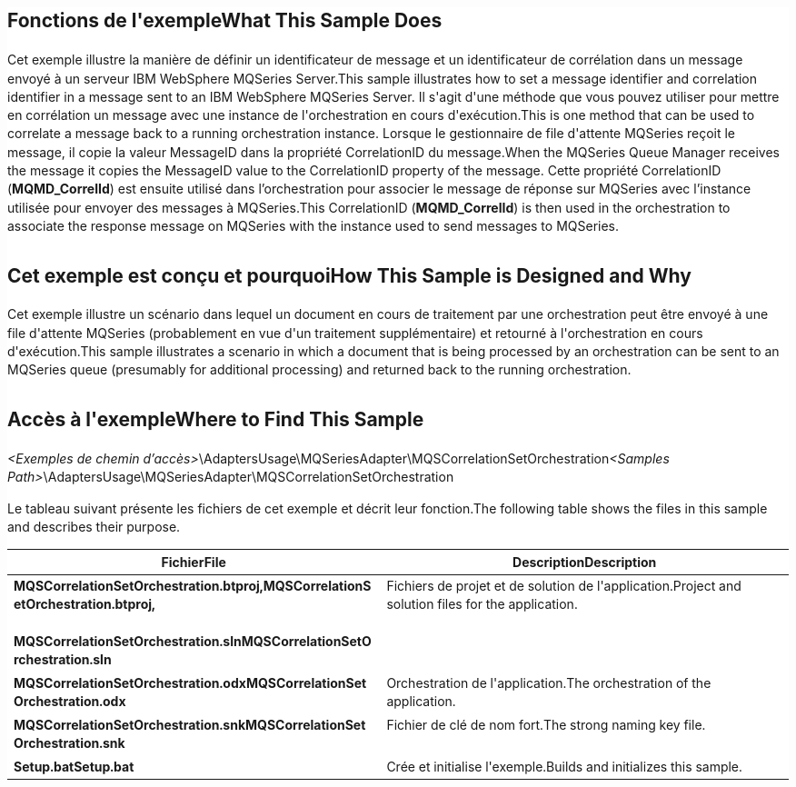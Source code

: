 ## <a name="what-this-sample-does"></a><span data-ttu-id="8e813-108">Fonctions de l'exemple</span><span class="sxs-lookup"><span data-stu-id="8e813-108">What This Sample Does</span></span>  
 <span data-ttu-id="8e813-109">Cet exemple illustre la manière de définir un identificateur de message et un identificateur de corrélation dans un message envoyé à un serveur IBM WebSphere MQSeries Server.</span><span class="sxs-lookup"><span data-stu-id="8e813-109">This sample illustrates how to set a message identifier and correlation identifier in a message sent to an IBM WebSphere MQSeries Server.</span></span> <span data-ttu-id="8e813-110">Il s'agit d'une méthode que vous pouvez utiliser pour mettre en corrélation un message avec une instance de l'orchestration en cours d'exécution.</span><span class="sxs-lookup"><span data-stu-id="8e813-110">This is one method that can be used to correlate a message back to a running orchestration instance.</span></span> <span data-ttu-id="8e813-111">Lorsque le gestionnaire de file d'attente MQSeries reçoit le message, il copie la valeur MessageID dans la propriété CorrelationID du message.</span><span class="sxs-lookup"><span data-stu-id="8e813-111">When the MQSeries Queue Manager receives the message it copies the MessageID value to the CorrelationID property of the message.</span></span> <span data-ttu-id="8e813-112">Cette propriété CorrelationID (**MQMD_CorrelId**) est ensuite utilisé dans l’orchestration pour associer le message de réponse sur MQSeries avec l’instance utilisée pour envoyer des messages à MQSeries.</span><span class="sxs-lookup"><span data-stu-id="8e813-112">This CorrelationID (**MQMD_CorrelId**) is then used in the orchestration to associate the response message on MQSeries with the instance used to send messages to MQSeries.</span></span>  
  
## <a name="how-this-sample-is-designed-and-why"></a><span data-ttu-id="8e813-113">Cet exemple est conçu et pourquoi</span><span class="sxs-lookup"><span data-stu-id="8e813-113">How This Sample is Designed and Why</span></span>  
 <span data-ttu-id="8e813-114">Cet exemple illustre un scénario dans lequel un document en cours de traitement par une orchestration peut être envoyé à une file d'attente MQSeries (probablement en vue d'un traitement supplémentaire) et retourné à l'orchestration en cours d'exécution.</span><span class="sxs-lookup"><span data-stu-id="8e813-114">This sample illustrates a scenario in which a document that is being processed by an orchestration can be sent to an MQSeries queue (presumably for additional processing) and returned back to the running orchestration.</span></span>  
  
## <a name="where-to-find-this-sample"></a><span data-ttu-id="8e813-115">Accès à l'exemple</span><span class="sxs-lookup"><span data-stu-id="8e813-115">Where to Find This Sample</span></span>  
 <span data-ttu-id="8e813-116">*\<Exemples de chemin d’accès\>*\AdaptersUsage\MQSeriesAdapter\MQSCorrelationSetOrchestration</span><span class="sxs-lookup"><span data-stu-id="8e813-116">*\<Samples Path\>*\AdaptersUsage\MQSeriesAdapter\MQSCorrelationSetOrchestration</span></span>  
  
 <span data-ttu-id="8e813-117">Le tableau suivant présente les fichiers de cet exemple et décrit leur fonction.</span><span class="sxs-lookup"><span data-stu-id="8e813-117">The following table shows the files in this sample and describes their purpose.</span></span>  
  
|<span data-ttu-id="8e813-118">**Fichier**</span><span class="sxs-lookup"><span data-stu-id="8e813-118">**File**</span></span>|<span data-ttu-id="8e813-119">**Description**</span><span class="sxs-lookup"><span data-stu-id="8e813-119">**Description**</span></span>|  
|--------------|---------------------|  
|<span data-ttu-id="8e813-120">**MQSCorrelationSetOrchestration.btproj,**</span><span class="sxs-lookup"><span data-stu-id="8e813-120">**MQSCorrelationSetOrchestration.btproj,**</span></span><br /><br /> <span data-ttu-id="8e813-121">**MQSCorrelationSetOrchestration.sln**</span><span class="sxs-lookup"><span data-stu-id="8e813-121">**MQSCorrelationSetOrchestration.sln**</span></span>|<span data-ttu-id="8e813-122">Fichiers de projet et de solution de l'application.</span><span class="sxs-lookup"><span data-stu-id="8e813-122">Project and solution files for the application.</span></span>|  
|<span data-ttu-id="8e813-123">**MQSCorrelationSetOrchestration.odx**</span><span class="sxs-lookup"><span data-stu-id="8e813-123">**MQSCorrelationSetOrchestration.odx**</span></span>|<span data-ttu-id="8e813-124">Orchestration de l'application.</span><span class="sxs-lookup"><span data-stu-id="8e813-124">The orchestration of the application.</span></span>|  
|<span data-ttu-id="8e813-125">**MQSCorrelationSetOrchestration.snk**</span><span class="sxs-lookup"><span data-stu-id="8e813-125">**MQSCorrelationSetOrchestration.snk**</span></span>|<span data-ttu-id="8e813-126">Fichier de clé de nom fort.</span><span class="sxs-lookup"><span data-stu-id="8e813-126">The strong naming key file.</span></span>|  
|<span data-ttu-id="8e813-127">**Setup.bat**</span><span class="sxs-lookup"><span data-stu-id="8e813-127">**Setup.bat**</span></span>|<span data-ttu-id="8e813-128">Crée et initialise l'exemple.</span><span class="sxs-lookup"><span data-stu-id="8e813-128">Builds and initializes this sample.</span></span>|  
  
